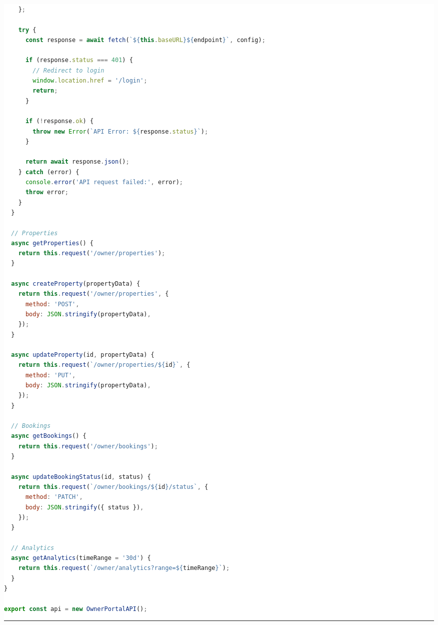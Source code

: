 ```jsx
    };

    try {
      const response = await fetch(`${this.baseURL}${endpoint}`, config);
      
      if (response.status === 401) {
        // Redirect to login
        window.location.href = '/login';
        return;
      }

      if (!response.ok) {
        throw new Error(`API Error: ${response.status}`);
      }

      return await response.json();
    } catch (error) {
      console.error('API request failed:', error);
      throw error;
    }
  }

  // Properties
  async getProperties() {
    return this.request('/owner/properties');
  }

  async createProperty(propertyData) {
    return this.request('/owner/properties', {
      method: 'POST',
      body: JSON.stringify(propertyData),
    });
  }

  async updateProperty(id, propertyData) {
    return this.request(`/owner/properties/${id}`, {
      method: 'PUT',
      body: JSON.stringify(propertyData),
    });
  }

  // Bookings
  async getBookings() {
    return this.request('/owner/bookings');
  }

  async updateBookingStatus(id, status) {
    return this.request(`/owner/bookings/${id}/status`, {
      method: 'PATCH',
      body: JSON.stringify({ status }),
    });
  }

  // Analytics
  async getAnalytics(timeRange = '30d') {
    return this.request(`/owner/analytics?range=${timeRange}`);
  }
}

export const api = new OwnerPortalAPI();
```

---